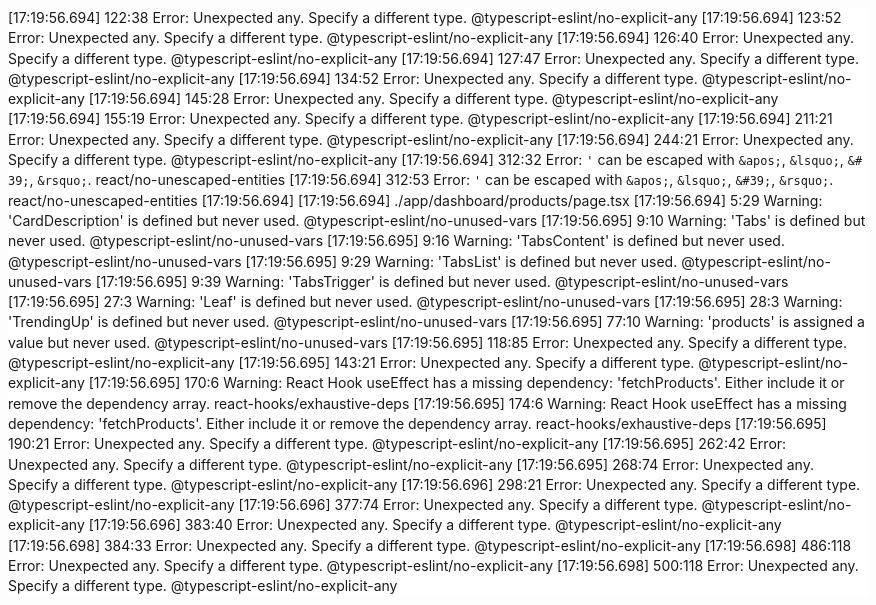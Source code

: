 [17:19:56.694] 122:38  Error: Unexpected any. Specify a different type.  @typescript-eslint/no-explicit-any
[17:19:56.694] 123:52  Error: Unexpected any. Specify a different type.  @typescript-eslint/no-explicit-any
[17:19:56.694] 126:40  Error: Unexpected any. Specify a different type.  @typescript-eslint/no-explicit-any
[17:19:56.694] 127:47  Error: Unexpected any. Specify a different type.  @typescript-eslint/no-explicit-any
[17:19:56.694] 134:52  Error: Unexpected any. Specify a different type.  @typescript-eslint/no-explicit-any
[17:19:56.694] 145:28  Error: Unexpected any. Specify a different type.  @typescript-eslint/no-explicit-any
[17:19:56.694] 155:19  Error: Unexpected any. Specify a different type.  @typescript-eslint/no-explicit-any
[17:19:56.694] 211:21  Error: Unexpected any. Specify a different type.  @typescript-eslint/no-explicit-any
[17:19:56.694] 244:21  Error: Unexpected any. Specify a different type.  @typescript-eslint/no-explicit-any
[17:19:56.694] 312:32  Error: `'` can be escaped with `&apos;`, `&lsquo;`, `&#39;`, `&rsquo;`.  react/no-unescaped-entities
[17:19:56.694] 312:53  Error: `'` can be escaped with `&apos;`, `&lsquo;`, `&#39;`, `&rsquo;`.  react/no-unescaped-entities
[17:19:56.694] 
[17:19:56.694] ./app/dashboard/products/page.tsx
[17:19:56.694] 5:29  Warning: 'CardDescription' is defined but never used.  @typescript-eslint/no-unused-vars
[17:19:56.695] 9:10  Warning: 'Tabs' is defined but never used.  @typescript-eslint/no-unused-vars
[17:19:56.695] 9:16  Warning: 'TabsContent' is defined but never used.  @typescript-eslint/no-unused-vars
[17:19:56.695] 9:29  Warning: 'TabsList' is defined but never used.  @typescript-eslint/no-unused-vars
[17:19:56.695] 9:39  Warning: 'TabsTrigger' is defined but never used.  @typescript-eslint/no-unused-vars
[17:19:56.695] 27:3  Warning: 'Leaf' is defined but never used.  @typescript-eslint/no-unused-vars
[17:19:56.695] 28:3  Warning: 'TrendingUp' is defined but never used.  @typescript-eslint/no-unused-vars
[17:19:56.695] 77:10  Warning: 'products' is assigned a value but never used.  @typescript-eslint/no-unused-vars
[17:19:56.695] 118:85  Error: Unexpected any. Specify a different type.  @typescript-eslint/no-explicit-any
[17:19:56.695] 143:21  Error: Unexpected any. Specify a different type.  @typescript-eslint/no-explicit-any
[17:19:56.695] 170:6  Warning: React Hook useEffect has a missing dependency: 'fetchProducts'. Either include it or remove the dependency array.  react-hooks/exhaustive-deps
[17:19:56.695] 174:6  Warning: React Hook useEffect has a missing dependency: 'fetchProducts'. Either include it or remove the dependency array.  react-hooks/exhaustive-deps
[17:19:56.695] 190:21  Error: Unexpected any. Specify a different type.  @typescript-eslint/no-explicit-any
[17:19:56.695] 262:42  Error: Unexpected any. Specify a different type.  @typescript-eslint/no-explicit-any
[17:19:56.695] 268:74  Error: Unexpected any. Specify a different type.  @typescript-eslint/no-explicit-any
[17:19:56.696] 298:21  Error: Unexpected any. Specify a different type.  @typescript-eslint/no-explicit-any
[17:19:56.696] 377:74  Error: Unexpected any. Specify a different type.  @typescript-eslint/no-explicit-any
[17:19:56.696] 383:40  Error: Unexpected any. Specify a different type.  @typescript-eslint/no-explicit-any
[17:19:56.698] 384:33  Error: Unexpected any. Specify a different type.  @typescript-eslint/no-explicit-any
[17:19:56.698] 486:118  Error: Unexpected any. Specify a different type.  @typescript-eslint/no-explicit-any
[17:19:56.698] 500:118  Error: Unexpected any. Specify a different type.  @typescript-eslint/no-explicit-any